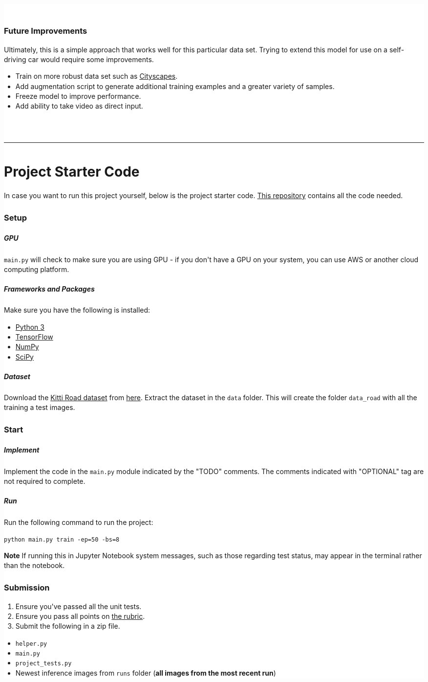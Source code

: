 

##### &nbsp;
### Future Improvements
Ultimately, this is a simple approach that works well for this particular data set. Trying to extend this model for use on a self-driving car would require some improvements.
* Train on more robust data set such as [Cityscapes](https://www.cityscapes-dataset.com/).
* Add augmentation script to generate additional training examples and a greater variety of samples.
* Freeze model to improve performance.
* Add ability to take video as direct input.

##### &nbsp;

---

# Project Starter Code
In case you want to run this project yourself, below is the project starter code. [This repository](https://github.com/udacity/CarND-Semantic-Segmentation) contains all the code needed.

### Setup
##### GPU
`main.py` will check to make sure you are using GPU - if you don't have a GPU on your system, you can use AWS or another cloud computing platform.
##### Frameworks and Packages
Make sure you have the following is installed:
 - [Python 3](https://www.python.org/)
 - [TensorFlow](https://www.tensorflow.org/)
 - [NumPy](http://www.numpy.org/)
 - [SciPy](https://www.scipy.org/)
##### Dataset
Download the [Kitti Road dataset](http://www.cvlibs.net/datasets/kitti/eval_road.php) from [here](http://www.cvlibs.net/download.php?file=data_road.zip).  Extract the dataset in the `data` folder.  This will create the folder `data_road` with all the training a test images.

### Start
##### Implement
Implement the code in the `main.py` module indicated by the "TODO" comments.
The comments indicated with "OPTIONAL" tag are not required to complete.
##### Run
Run the following command to run the project:
```
python main.py train -ep=50 -bs=8
```
**Note** If running this in Jupyter Notebook system messages, such as those regarding test status, may appear in the terminal rather than the notebook.

### Submission
1. Ensure you've passed all the unit tests.
2. Ensure you pass all points on [the rubric](https://review.udacity.com/#!/rubrics/989/view).
3. Submit the following in a zip file.
 - `helper.py`
 - `main.py`
 - `project_tests.py`
 - Newest inference images from `runs` folder  (**all images from the most recent run**)
